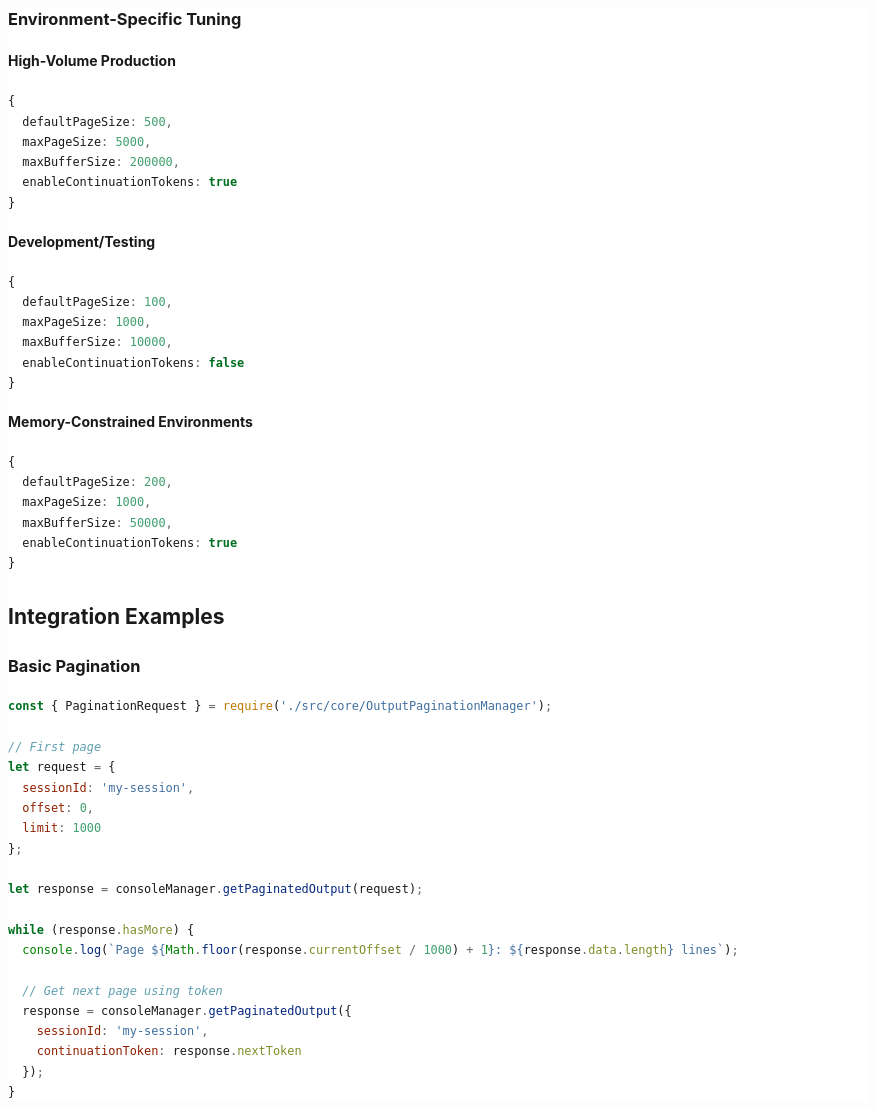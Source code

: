 ### Environment-Specific Tuning

#### High-Volume Production
```typescript
{
  defaultPageSize: 500,
  maxPageSize: 5000,
  maxBufferSize: 200000,
  enableContinuationTokens: true
}
```

#### Development/Testing
```typescript
{
  defaultPageSize: 100,
  maxPageSize: 1000,
  maxBufferSize: 10000,
  enableContinuationTokens: false
}
```

#### Memory-Constrained Environments
```typescript
{
  defaultPageSize: 200,
  maxPageSize: 1000,
  maxBufferSize: 50000,
  enableContinuationTokens: true
}
```

## Integration Examples

### Basic Pagination

```javascript
const { PaginationRequest } = require('./src/core/OutputPaginationManager');

// First page
let request = {
  sessionId: 'my-session',
  offset: 0,
  limit: 1000
};

let response = consoleManager.getPaginatedOutput(request);

while (response.hasMore) {
  console.log(`Page ${Math.floor(response.currentOffset / 1000) + 1}: ${response.data.length} lines`);

  // Get next page using token
  response = consoleManager.getPaginatedOutput({
    sessionId: 'my-session',
    continuationToken: response.nextToken
  });
}
```

